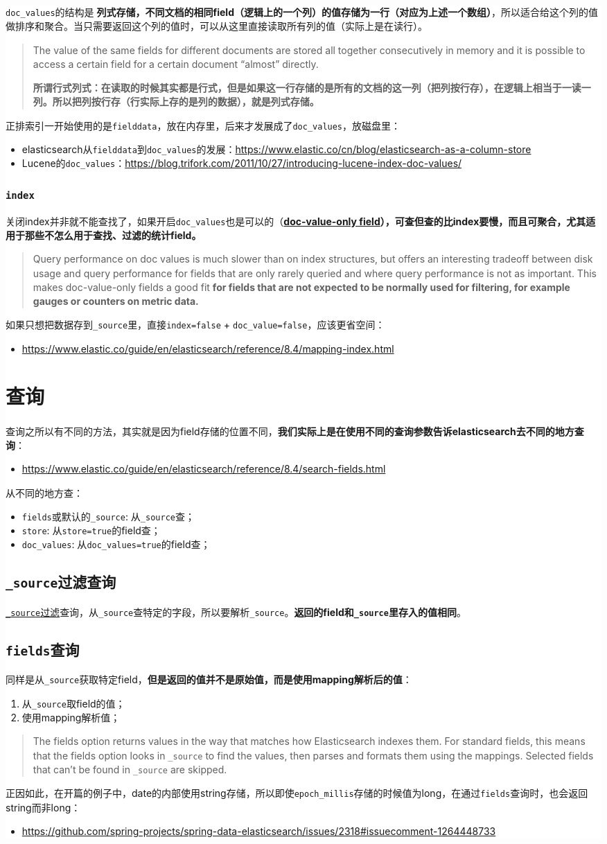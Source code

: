 `doc_values`的结构是 **列式存储，不同文档的相同field（逻辑上的一个列）的值存储为一行（对应为上述一个数组）**，所以适合给这个列的值做排序和聚合。当只需要返回这个列的值时，可以从这里直接读取所有列的值（实际上是在读行）。

> The value of the same fields for different documents are stored all together consecutively in memory and it is possible to access a certain field for a certain document “almost” directly.
>
> **所谓行式列式：在读取的时候其实都是行式，但是如果这一行存储的是所有的文档的这一列（把列按行存），在逻辑上相当于一读一列。所以把列按行存（行实际上存的是列的数据），就是列式存储。**

正排索引一开始使用的是`fielddata`，放在内存里，后来才发展成了`doc_values`，放磁盘里：
- elasticsearch从`fielddata`到`doc_values`的发展：https://www.elastic.co/cn/blog/elasticsearch-as-a-column-store
- Lucene的`doc_values`：https://blog.trifork.com/2011/10/27/introducing-lucene-index-doc-values/

### `index`
关闭index并非就不能查找了，如果开启`doc_values`也是可以的（**[doc-value-only field](https://www.elastic.co/guide/en/elasticsearch/reference/current/doc-values.html#doc-value-only-fields)），可查但查的比index要慢，而且可聚合，尤其适用于那些不怎么用于查找、过滤的统计field。**

> Query performance on doc values is much slower than on index structures, but offers an interesting tradeoff between disk usage and query performance for fields that are only rarely queried and where query performance is not as important. This makes doc-value-only fields a good fit **for fields that are not expected to be normally used for filtering, for example gauges or counters on metric data.**

如果只想把数据存到`_source`里，直接`index=false` + `doc_value=false`，应该更省空间：
- https://www.elastic.co/guide/en/elasticsearch/reference/8.4/mapping-index.html

# 查询
查询之所以有不同的方法，其实就是因为field存储的位置不同，**我们实际上是在使用不同的查询参数告诉elasticsearch去不同的地方查询**：
- https://www.elastic.co/guide/en/elasticsearch/reference/8.4/search-fields.html

从不同的地方查：
- `fields`或默认的`_source`: 从`_source`查；
- `store`: 从`store=true`的field查；
- `doc_values`: 从`doc_values=true`的field查；

## `_source`过滤查询
[`_source`过滤](https://www.elastic.co/guide/en/elasticsearch/reference/8.4/search-fields.html#source-filtering)查询，从`_source`查特定的字段，所以要解析`_source`。**返回的field和`_source`里存入的值相同**。

## `fields`查询
同样是从`_source`获取特定field，**但是返回的值并不是原始值，而是使用mapping解析后的值**：
1. 从`_source`取field的值；
2. 使用mapping解析值；

> The fields option returns values in the way that matches how Elasticsearch indexes them. For standard fields, this means that the fields option looks in `_source` to find the values, then parses and formats them using the mappings. Selected fields that can’t be found in `_source` are skipped.

正因如此，在开篇的例子中，date的内部使用string存储，所以即使`epoch_millis`存储的时候值为long，在通过`fields`查询时，也会返回string而非long：
- https://github.com/spring-projects/spring-data-elasticsearch/issues/2318#issuecomment-1264448733
